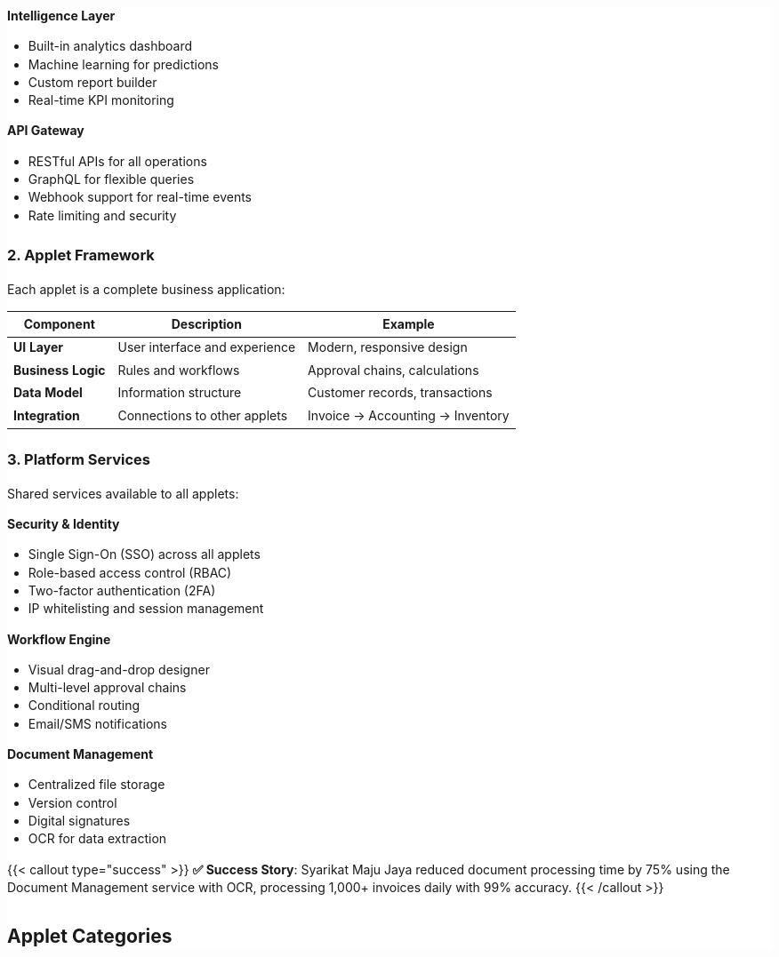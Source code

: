 **Intelligence Layer**
- Built-in analytics dashboard
- Machine learning for predictions
- Custom report builder
- Real-time KPI monitoring

**API Gateway**
- RESTful APIs for all operations
- GraphQL for flexible queries
- Webhook support for real-time events
- Rate limiting and security

### 2. Applet Framework

Each applet is a complete business application:

| Component | Description | Example |
|-----------|-------------|---------|
| **UI Layer** | User interface and experience | Modern, responsive design |
| **Business Logic** | Rules and workflows | Approval chains, calculations |
| **Data Model** | Information structure | Customer records, transactions |
| **Integration** | Connections to other applets | Invoice → Accounting → Inventory |

### 3. Platform Services

Shared services available to all applets:

**Security & Identity**
- Single Sign-On (SSO) across all applets
- Role-based access control (RBAC)
- Two-factor authentication (2FA)
- IP whitelisting and session management

**Workflow Engine**
- Visual drag-and-drop designer
- Multi-level approval chains
- Conditional routing
- Email/SMS notifications

**Document Management**
- Centralized file storage
- Version control
- Digital signatures
- OCR for data extraction

{{< callout type="success" >}}
**✅ Success Story**: Syarikat Maju Jaya reduced document processing time by 75% using the Document Management service with OCR, processing 1,000+ invoices daily with 99% accuracy.
{{< /callout >}}

## Applet Categories
